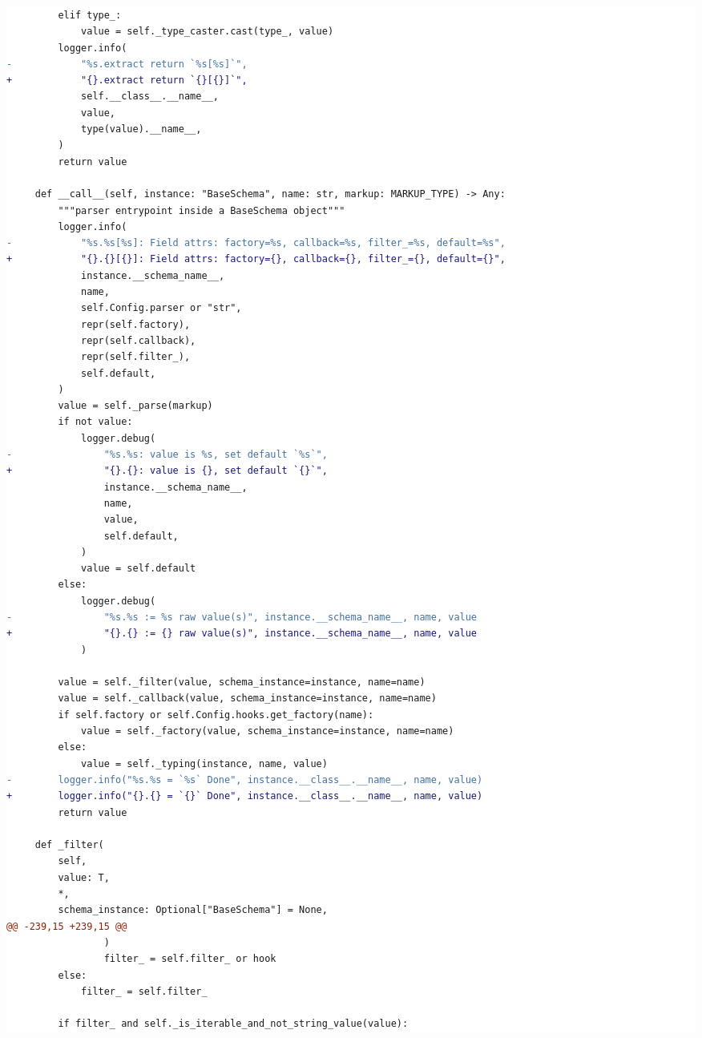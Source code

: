 ```diff
         elif type_:
             value = self._type_caster.cast(type_, value)
         logger.info(
-            "%s.extract return `%s[%s]`",
+            "{}.extract return `{}[{}]`",
             self.__class__.__name__,
             value,
             type(value).__name__,
         )
         return value
 
     def __call__(self, instance: "BaseSchema", name: str, markup: MARKUP_TYPE) -> Any:
         """parser entrypoint inside a BaseSchema object"""
         logger.info(
-            "%s.%s[%s]: Field attrs: factory=%s, callback=%s, filter_=%s, default=%s",
+            "{}.{}[{}]: Field attrs: factory={}, callback={}, filter_={}, default={}",
             instance.__schema_name__,
             name,
             self.Config.parser or "str",
             repr(self.factory),
             repr(self.callback),
             repr(self.filter_),
             self.default,
         )
         value = self._parse(markup)
         if not value:
             logger.debug(
-                "%s.%s: value is %s, set default `%s`",
+                "{}.{}: value is {}, set default `{}`",
                 instance.__schema_name__,
                 name,
                 value,
                 self.default,
             )
             value = self.default
         else:
             logger.debug(
-                "%s.%s := %s raw value(s)", instance.__schema_name__, name, value
+                "{}.{} := {} raw value(s)", instance.__schema_name__, name, value
             )
 
         value = self._filter(value, schema_instance=instance, name=name)
         value = self._callback(value, schema_instance=instance, name=name)
         if self.factory or self.Config.hooks.get_factory(name):
             value = self._factory(value, schema_instance=instance, name=name)
         else:
             value = self._typing(instance, name, value)
-        logger.info("%s.%s = `%s` Done", instance.__class__.__name__, name, value)
+        logger.info("{}.{} = `{}` Done", instance.__class__.__name__, name, value)
         return value
 
     def _filter(
         self,
         value: T,
         *,
         schema_instance: Optional["BaseSchema"] = None,
@@ -239,15 +239,15 @@
                 )
                 filter_ = self.filter_ or hook
         else:
             filter_ = self.filter_
 
         if filter_ and self._is_iterable_and_not_string_value(value):
```